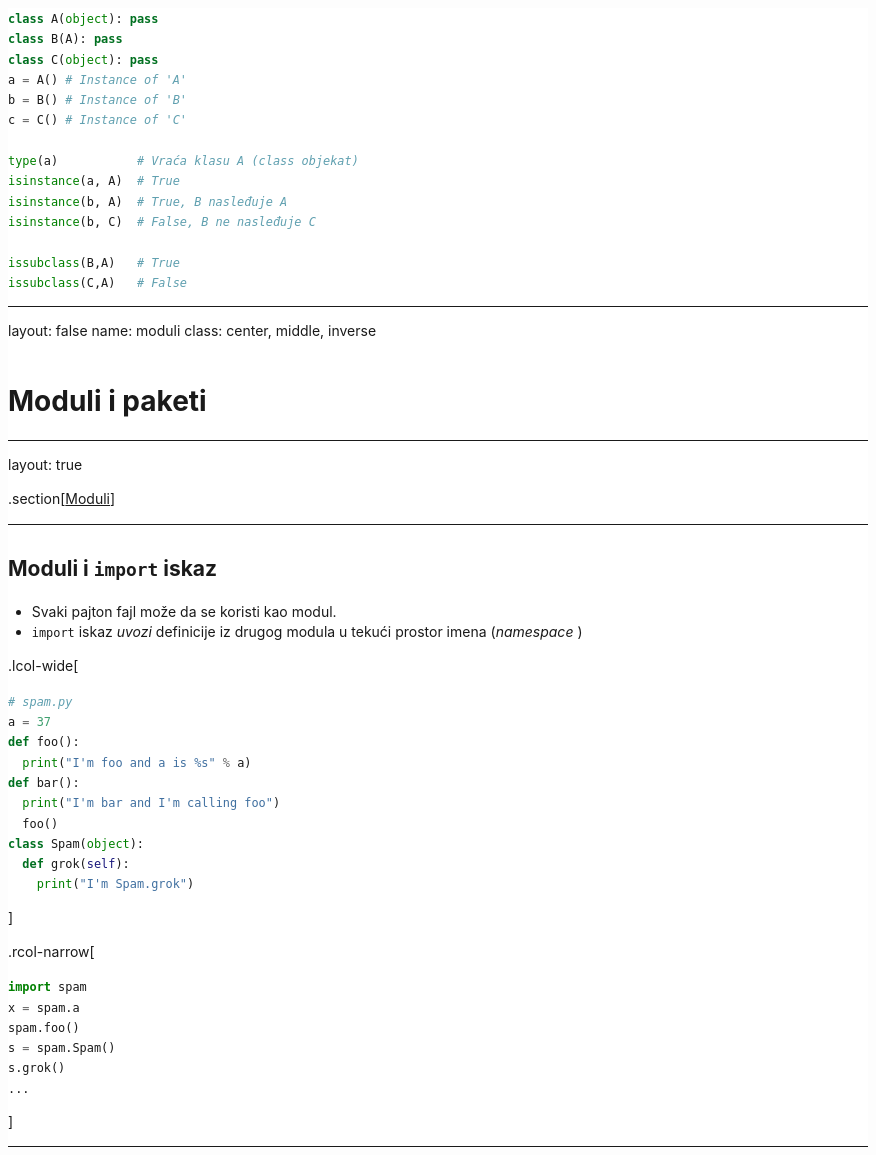 ```python
class A(object): pass
class B(A): pass
class C(object): pass
a = A() # Instance of 'A'
b = B() # Instance of 'B'
c = C() # Instance of 'C'

type(a)           # Vraća klasu A (class objekat)
isinstance(a, A)  # True
isinstance(b, A)  # True, B nasleđuje A
isinstance(b, C)  # False, B ne nasleđuje C

issubclass(B,A)   # True
issubclass(C,A)   # False
```

---
layout: false
name: moduli
class: center, middle, inverse

# Moduli i paketi

---
layout: true

.section[[Moduli](#sadrzaj)]

---

## Moduli i `import` iskaz

- Svaki pajton fajl može da se koristi kao modul.
- `import` iskaz *uvozi* definicije iz drugog modula u tekući prostor imena
  (*namespace* )

.lcol-wide[
```python
# spam.py
a = 37
def foo():
  print("I'm foo and a is %s" % a)
def bar():
  print("I'm bar and I'm calling foo")
  foo()
class Spam(object):
  def grok(self):
    print("I'm Spam.grok")
```
]

.rcol-narrow[
```python
import spam
x = spam.a
spam.foo()
s = spam.Spam()
s.grok()
...
```  
]

---